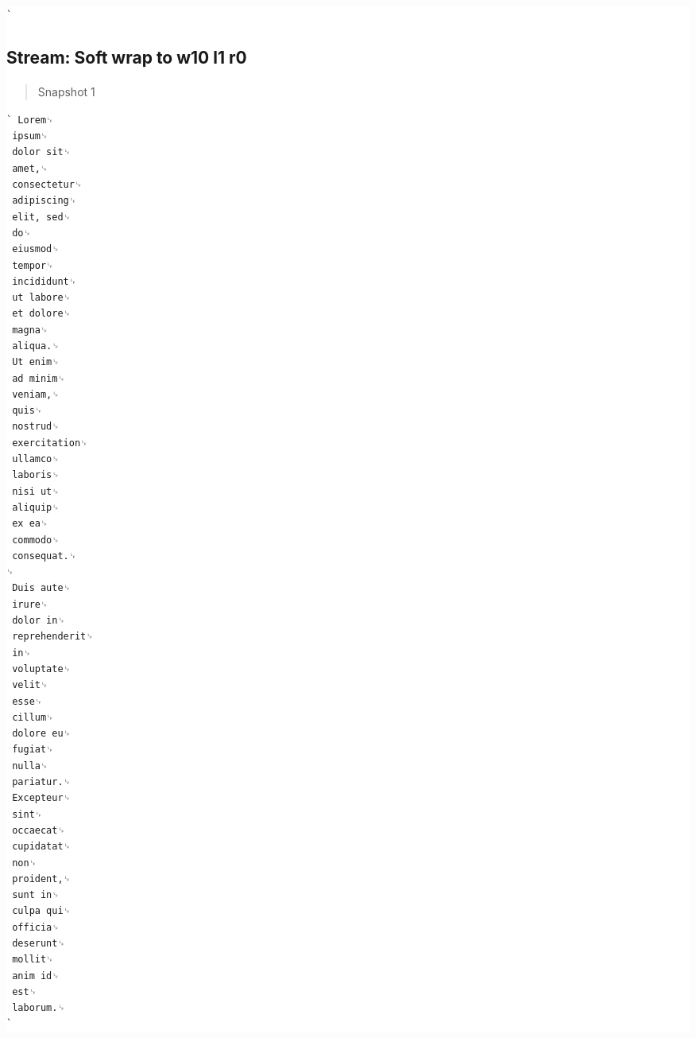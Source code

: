     `

## Stream: Soft wrap to w10 l1 r0

> Snapshot 1

    ` Lorem␊
     ipsum␊
     dolor sit␊
     amet,␊
     consectetur␊
     adipiscing␊
     elit, sed␊
     do␊
     eiusmod␊
     tempor␊
     incididunt␊
     ut labore␊
     et dolore␊
     magna␊
     aliqua.␊
     Ut enim␊
     ad minim␊
     veniam,␊
     quis␊
     nostrud␊
     exercitation␊
     ullamco␊
     laboris␊
     nisi ut␊
     aliquip␊
     ex ea␊
     commodo␊
     consequat.␊
    ␊
     Duis aute␊
     irure␊
     dolor in␊
     reprehenderit␊
     in␊
     voluptate␊
     velit␊
     esse␊
     cillum␊
     dolore eu␊
     fugiat␊
     nulla␊
     pariatur.␊
     Excepteur␊
     sint␊
     occaecat␊
     cupidatat␊
     non␊
     proident,␊
     sunt in␊
     culpa qui␊
     officia␊
     deserunt␊
     mollit␊
     anim id␊
     est␊
     laborum.␊
    `
